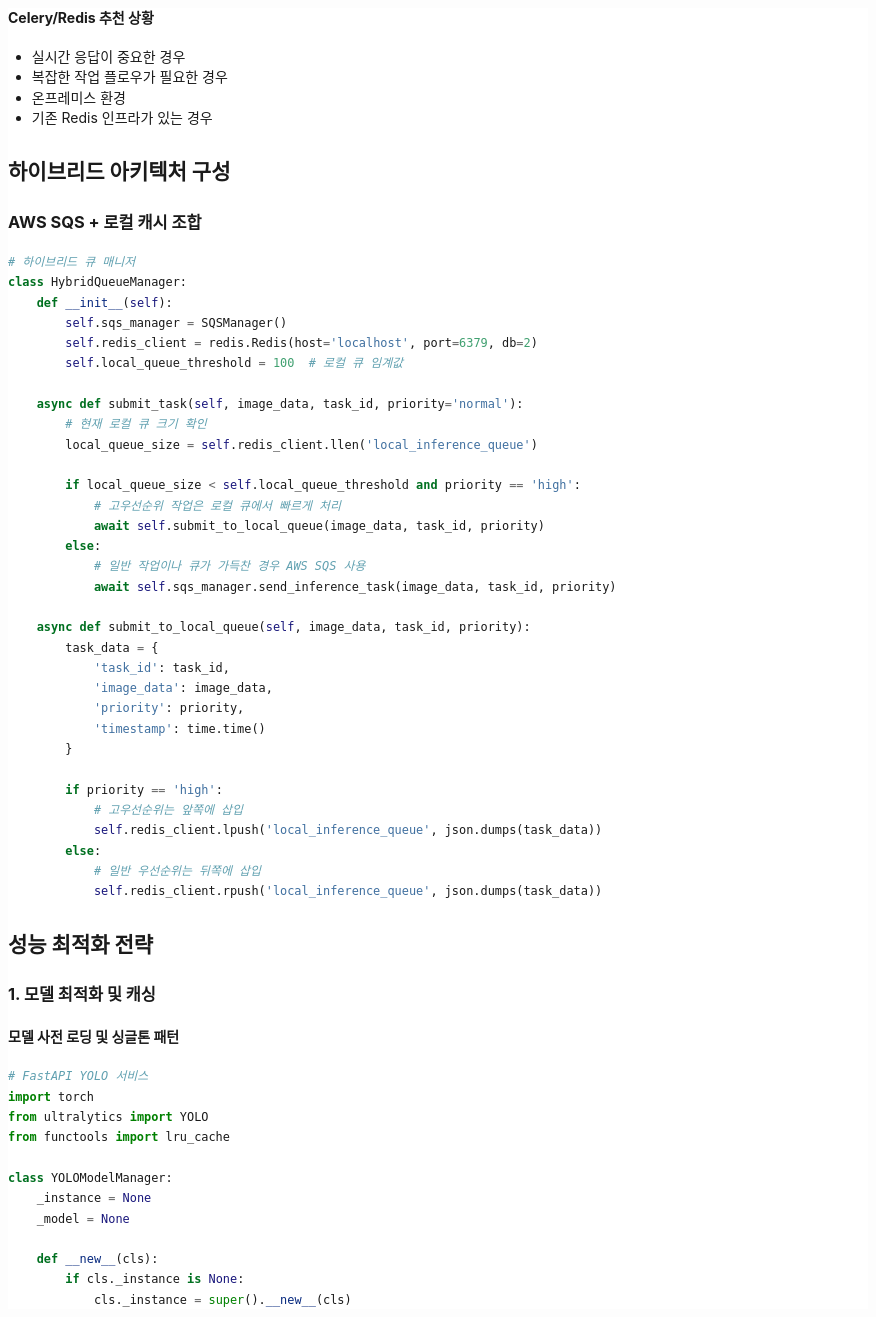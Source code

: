 #### Celery/Redis 추천 상황
- 실시간 응답이 중요한 경우
- 복잡한 작업 플로우가 필요한 경우
- 온프레미스 환경
- 기존 Redis 인프라가 있는 경우

## 하이브리드 아키텍처 구성

### AWS SQS + 로컬 캐시 조합
```python
# 하이브리드 큐 매니저
class HybridQueueManager:
    def __init__(self):
        self.sqs_manager = SQSManager()
        self.redis_client = redis.Redis(host='localhost', port=6379, db=2)
        self.local_queue_threshold = 100  # 로컬 큐 임계값
    
    async def submit_task(self, image_data, task_id, priority='normal'):
        # 현재 로컬 큐 크기 확인
        local_queue_size = self.redis_client.llen('local_inference_queue')
        
        if local_queue_size < self.local_queue_threshold and priority == 'high':
            # 고우선순위 작업은 로컬 큐에서 빠르게 처리
            await self.submit_to_local_queue(image_data, task_id, priority)
        else:
            # 일반 작업이나 큐가 가득찬 경우 AWS SQS 사용
            await self.sqs_manager.send_inference_task(image_data, task_id, priority)
    
    async def submit_to_local_queue(self, image_data, task_id, priority):
        task_data = {
            'task_id': task_id,
            'image_data': image_data,
            'priority': priority,
            'timestamp': time.time()
        }
        
        if priority == 'high':
            # 고우선순위는 앞쪽에 삽입
            self.redis_client.lpush('local_inference_queue', json.dumps(task_data))
        else:
            # 일반 우선순위는 뒤쪽에 삽입
            self.redis_client.rpush('local_inference_queue', json.dumps(task_data))
```

## 성능 최적화 전략

### 1. 모델 최적화 및 캐싱

#### 모델 사전 로딩 및 싱글톤 패턴
```python
# FastAPI YOLO 서비스
import torch
from ultralytics import YOLO
from functools import lru_cache

class YOLOModelManager:
    _instance = None
    _model = None
    
    def __new__(cls):
        if cls._instance is None:
            cls._instance = super().__new__(cls)
```